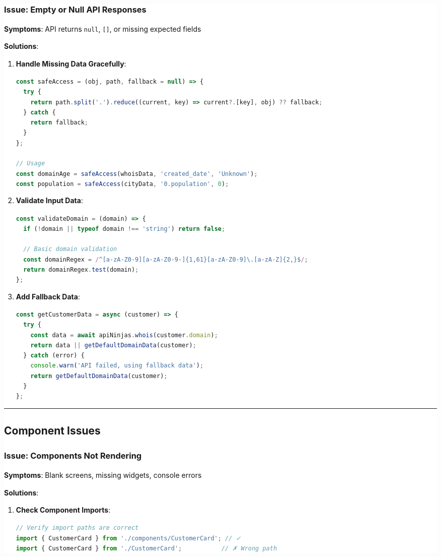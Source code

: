 ### Issue: Empty or Null API Responses
**Symptoms**: API returns `null`, `[]`, or missing expected fields

**Solutions**:

1. **Handle Missing Data Gracefully**:
   ```javascript
   const safeAccess = (obj, path, fallback = null) => {
     try {
       return path.split('.').reduce((current, key) => current?.[key], obj) ?? fallback;
     } catch {
       return fallback;
     }
   };
   
   // Usage
   const domainAge = safeAccess(whoisData, 'created_date', 'Unknown');
   const population = safeAccess(cityData, '0.population', 0);
   ```

2. **Validate Input Data**:
   ```javascript
   const validateDomain = (domain) => {
     if (!domain || typeof domain !== 'string') return false;
     
     // Basic domain validation
     const domainRegex = /^[a-zA-Z0-9][a-zA-Z0-9-]{1,61}[a-zA-Z0-9]\.[a-zA-Z]{2,}$/;
     return domainRegex.test(domain);
   };
   ```

3. **Add Fallback Data**:
   ```javascript
   const getCustomerData = async (customer) => {
     try {
       const data = await apiNinjas.whois(customer.domain);
       return data || getDefaultDomainData(customer);
     } catch (error) {
       console.warn('API failed, using fallback data');
       return getDefaultDomainData(customer);
     }
   };
   ```

---

## Component Issues

### Issue: Components Not Rendering
**Symptoms**: Blank screens, missing widgets, console errors

**Solutions**:

1. **Check Component Imports**:
   ```javascript
   // Verify import paths are correct
   import { CustomerCard } from './components/CustomerCard'; // ✓
   import { CustomerCard } from './CustomerCard';           // ✗ Wrong path
   ```
